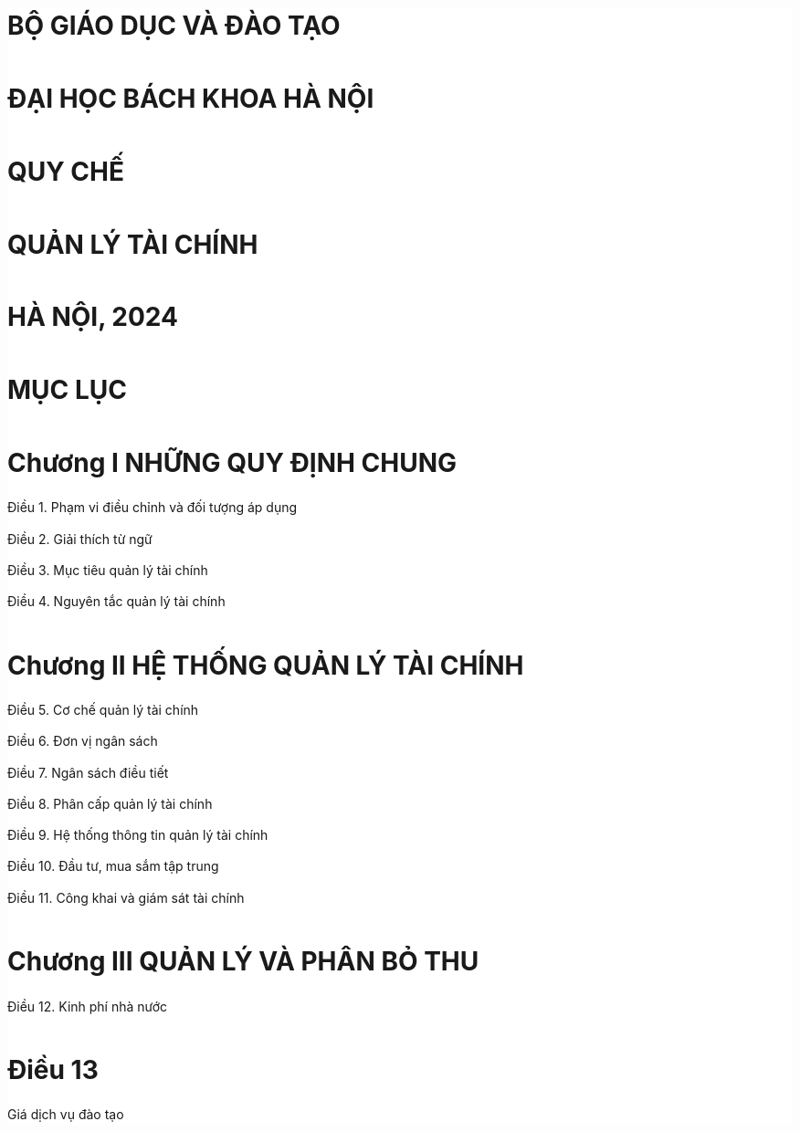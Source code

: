 # BỘ GIÁO DỤC VÀ ĐÀO TẠO

# ĐẠI HỌC BÁCH KHOA HÀ NỘI

# QUY CHẾ

# QUẢN LÝ TÀI CHÍNH

# HÀ NỘI, 2024

# MỤC LỤC

# Chương I NHỮNG QUY ĐỊNH CHUNG

Điều 1. Phạm vi điều chỉnh và đối tượng áp dụng

Điều 2. Giải thích từ ngữ

Điều 3. Mục tiêu quản lý tài chính

Điều 4. Nguyên tắc quản lý tài chính

# Chương II HỆ THỐNG QUẢN LÝ TÀI CHÍNH

Điều 5. Cơ chế quản lý tài chính

Điều 6. Đơn vị ngân sách

Điều 7. Ngân sách điều tiết

Điều 8. Phân cấp quản lý tài chính

Điều 9. Hệ thống thông tin quản lý tài chính

Điều 10. Đầu tư, mua sắm tập trung

Điều 11. Công khai và giám sát tài chính

# Chương III QUẢN LÝ VÀ PHÂN BỎ THU

Điều 12. Kinh phí nhà nước
# Điều 13

Giá dịch vụ đào tạo
